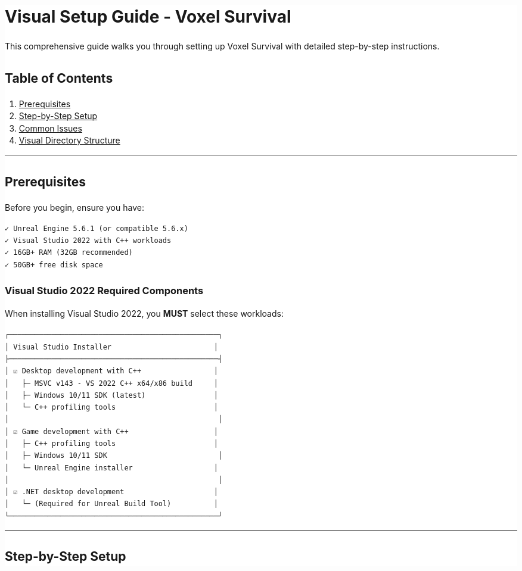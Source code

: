 # Visual Setup Guide - Voxel Survival

This comprehensive guide walks you through setting up Voxel Survival with detailed step-by-step instructions.

## Table of Contents
1. [Prerequisites](#prerequisites)
2. [Step-by-Step Setup](#step-by-step-setup)
3. [Common Issues](#common-issues)
4. [Visual Directory Structure](#visual-directory-structure)

---

## Prerequisites

Before you begin, ensure you have:

```
✓ Unreal Engine 5.6.1 (or compatible 5.6.x)
✓ Visual Studio 2022 with C++ workloads
✓ 16GB+ RAM (32GB recommended)
✓ 50GB+ free disk space
```

### Visual Studio 2022 Required Components

When installing Visual Studio 2022, you **MUST** select these workloads:

```
┌─────────────────────────────────────────────────┐
│ Visual Studio Installer                        │
├─────────────────────────────────────────────────┤
│ ☑ Desktop development with C++                 │
│   ├─ MSVC v143 - VS 2022 C++ x64/x86 build     │
│   ├─ Windows 10/11 SDK (latest)                │
│   └─ C++ profiling tools                       │
│                                                 │
│ ☑ Game development with C++                    │
│   ├─ C++ profiling tools                       │
│   ├─ Windows 10/11 SDK                          │
│   └─ Unreal Engine installer                   │
│                                                 │
│ ☑ .NET desktop development                     │
│   └─ (Required for Unreal Build Tool)          │
└─────────────────────────────────────────────────┘
```

---

## Step-by-Step Setup
